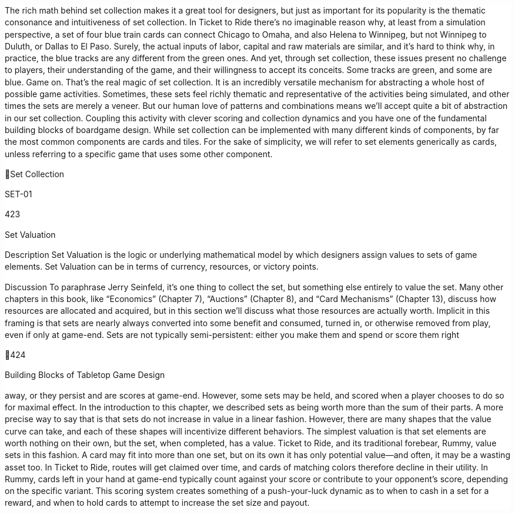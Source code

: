 The rich math behind set collection makes it a great tool for designers,
but just as important for its popularity is the thematic consonance and
intuitiveness of set collection. In Ticket to Ride there’s no imaginable reason
why, at least from a simulation perspective, a set of four blue train cards can
connect Chicago to Omaha, and also Helena to Winnipeg, but not Winnipeg
to Duluth, or Dallas to El Paso. Surely, the actual inputs of labor, capital and
raw materials are similar, and it’s hard to think why, in practice, the blue
tracks are any different from the green ones. And yet, through set collection,
these issues present no challenge to players, their understanding of the game,
and their willingness to accept its conceits. Some tracks are green, and some
are blue. Game on.
That’s the real magic of set collection. It is an incredibly versatile mechanism
for abstracting a whole host of possible game activities. Sometimes, these sets
feel richly thematic and representative of the activities being simulated, and
other times the sets are merely a veneer. But our human love of patterns
and combinations means we’ll accept quite a bit of abstraction in our set
collection. Coupling this activity with clever scoring and collection dynamics
and you have one of the fundamental building blocks of boardgame design.
While set collection can be implemented with many different kinds of
components, by far the most common components are cards and tiles. For
the sake of simplicity, we will refer to set elements generically as cards, unless
referring to a specific game that uses some other component.

Set Collection

SET-01

423

Set Valuation

Description
Set Valuation is the logic or underlying mathematical model by which
designers assign values to sets of game elements. Set Valuation can be in
terms of currency, resources, or victory points.

Discussion
To paraphrase Jerry Seinfeld, it’s one thing to collect the set, but something else
entirely to value the set. Many other chapters in this book, like “Economics”
(Chapter 7), “Auctions” (Chapter 8), and “Card Mechanisms” (Chapter 13),
discuss how resources are allocated and acquired, but in this section we’ll
discuss what those resources are actually worth. Implicit in this framing is
that sets are nearly always converted into some benefit and consumed, turned
in, or otherwise removed from play, even if only at game-end. Sets are not
typically semi-persistent: either you make them and spend or score them right

424

Building Blocks of Tabletop Game Design

away, or they persist and are scores at game-end. However, some sets may be
held, and scored when a player chooses to do so for maximal effect.
In the introduction to this chapter, we described sets as being worth more
than the sum of their parts. A more precise way to say that is that sets do not
increase in value in a linear fashion. However, there are many shapes that
the value curve can take, and each of these shapes will incentivize different
behaviors.
The simplest valuation is that set elements are worth nothing on their own,
but the set, when completed, has a value. Ticket to Ride, and its traditional
forebear, Rummy, value sets in this fashion. A card may fit into more than
one set, but on its own it has only potential value—and often, it may be a
wasting asset too. In Ticket to Ride, routes will get claimed over time, and
cards of matching colors therefore decline in their utility. In Rummy, cards left
in your hand at game-end typically count against your score or contribute to
your opponent’s score, depending on the specific variant. This scoring system
creates something of a push-your-luck dynamic as to when to cash in a set
for a reward, and when to hold cards to attempt to increase the set size and
payout.